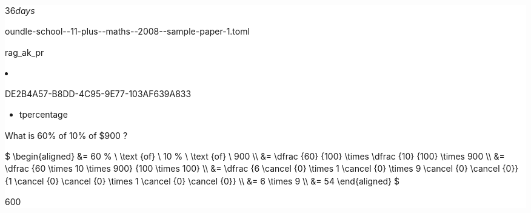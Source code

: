 $36 days$

</div>
</div>

<div class='papername'>
<p>oundle-school--11-plus--maths--2008--sample-paper-1.toml</p>
</div>
<div class='rag'>
<p>rag_ak_pr</p>
</div>
</div>
</li>
<li>
<div class='question_envelope rag_ks_g1 question'>
<div class='uuid'>
<p>DE2B4A57-B8DD-4C95-9E77-103AF639A833</p>
</div>
<div class='topics'>
<ul>
<li>
tpercentage
</li>
</ul>
</div>
<div class='question question'>

What is $60\%$ of $10\%$ of $$900$ ? 

</div>
<div class='workings'>
<div class='working'>

$
\begin{aligned}
&= 60 \% \ \text {of} \ 10 \% \ \text {of} \ 900 \\\\
&= \dfrac {60} {100} \times \dfrac {10} {100} \times 900 \\\\
&= \dfrac {60 \times 10 \times 900} {100 \times 100} \\\\
&= \dfrac {6 \cancel {0} \times 1 \cancel {0} \times 9 \cancel {0} \cancel {0}} {1 \cancel {0} \cancel {0} \times 1 \cancel {0} \cancel {0}} \\\\
&= 6 \times 9 \\\\
&= 54
\end{aligned}
$

</div>
</div>
<div class='answers'>
<div class='answer'>

$600$

</div>
</div>
